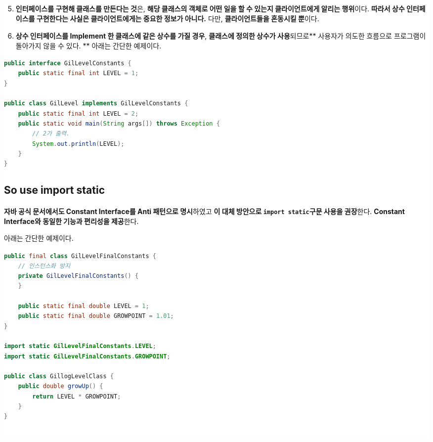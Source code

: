 

5. **인터페이스를 구현해 클래스를 만든다는 것**은, **해당 클래스의 객체로 어떤 일을 할 수 있는지 클라이언트에게 알리는 행위**이다. 
**따라서 상수 인터페이스를 구현한다는 사실은 클라이언트에게는 중요한 정보가 아니다.**
다만, **클라이언트들을 혼동시킬 뿐**이다.



6. **상수 인터페이스를 Implement 한 클래스에 같은 상수를 가질 경우**, **클래스에 정의한 상수가 사용**되므로** 사용자가 의도한 흐름으로 프로그램이 돌아가지 않을 수 있다. **
아래는 간단한 예제이다.


```java
public interface GilLevelConstants { 
    public static final int LEVEL = 1; 
} 

public class GilLevel implements GilLevelConstants { 
    public static final int LEVEL = 2; 
    public static void main(String args[]) throws Exception {
        // 2가 출력.
        System.out.println(LEVEL); 
    } 
}
```

## So use import static

**자바 공식 문서에서도 Constant Interface를 Anti 패턴으로 명시**하였고 **이 대체 방안으로 `import static`구문 사용을 권장**한다.
**Constant Interface와 동일한 기능과 편리성을 제공**한다. 

아래는 간단한 예제이다.

```java
public final class GilLevelFinalConstants {
    // 인스턴스화 방지
    private GilLevelFinalConstants() {
    }

    public static final double LEVEL = 1;
    public static final double GROWPOINT = 1.01;
}

import static GilLevelFinalConstants.LEVEL; 
import static GilLevelFinalConstants.GROWPOINT; 

public class GillogLevelClass { 
    public double growUp() {
        return LEVEL * GROWPOINT;
    } 
}
```


<br>
